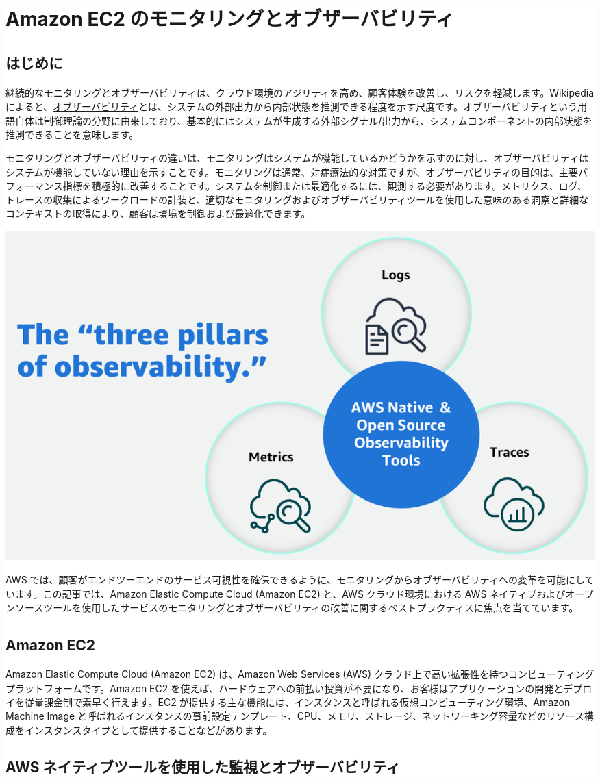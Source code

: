 # Amazon EC2 のモニタリングとオブザーバビリティ

## はじめに

継続的なモニタリングとオブザーバビリティは、クラウド環境のアジリティを高め、顧客体験を改善し、リスクを軽減します。Wikipedia によると、[オブザーバビリティ](https://en.wikipedia.org/wiki/Observability)とは、システムの外部出力から内部状態を推測できる程度を示す尺度です。オブザーバビリティという用語自体は制御理論の分野に由来しており、基本的にはシステムが生成する外部シグナル/出力から、システムコンポーネントの内部状態を推測できることを意味します。

モニタリングとオブザーバビリティの違いは、モニタリングはシステムが機能しているかどうかを示すのに対し、オブザーバビリティはシステムが機能していない理由を示すことです。モニタリングは通常、対症療法的な対策ですが、オブザーバビリティの目的は、主要パフォーマンス指標を積極的に改善することです。システムを制御または最適化するには、観測する必要があります。メトリクス、ログ、トレースの収集によるワークロードの計装と、適切なモニタリングおよびオブザーバビリティツールを使用した意味のある洞察と詳細なコンテキストの取得により、顧客は環境を制御および最適化できます。

![three-pillars](../../../images/three-pillars.png)

AWS では、顧客がエンドツーエンドのサービス可視性を確保できるように、モニタリングからオブザーバビリティへの変革を可能にしています。この記事では、Amazon Elastic Compute Cloud (Amazon EC2) と、AWS クラウド環境における AWS ネイティブおよびオープンソースツールを使用したサービスのモニタリングとオブザーバビリティの改善に関するベストプラクティスに焦点を当てています。

## Amazon EC2

[Amazon Elastic Compute Cloud](https://aws.amazon.com/jp/ec2/) (Amazon EC2) は、Amazon Web Services (AWS) クラウド上で高い拡張性を持つコンピューティングプラットフォームです。Amazon EC2 を使えば、ハードウェアへの前払い投資が不要になり、お客様はアプリケーションの開発とデプロイを従量課金制で素早く行えます。EC2 が提供する主な機能には、インスタンスと呼ばれる仮想コンピューティング環境、Amazon Machine Image と呼ばれるインスタンスの事前設定テンプレート、CPU、メモリ、ストレージ、ネットワーキング容量などのリソース構成をインスタンスタイプとして提供することなどがあります。

## AWS ネイティブツールを使用した監視とオブザーバビリティ
